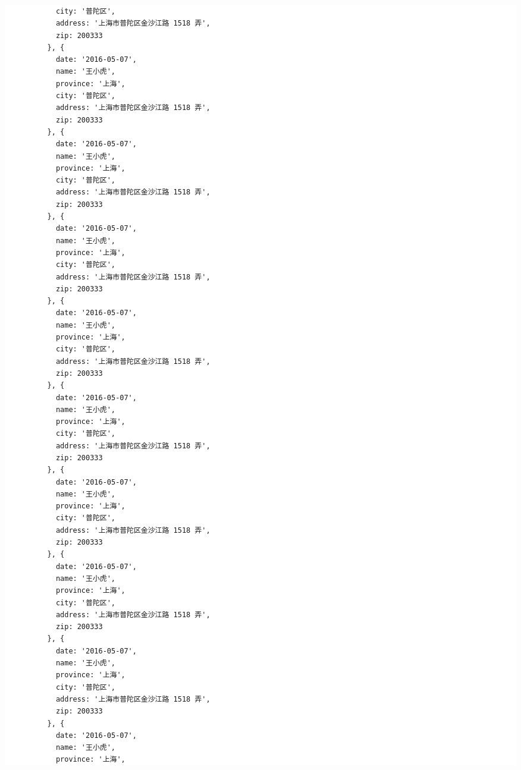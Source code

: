 ```html
            city: '普陀区',
            address: '上海市普陀区金沙江路 1518 弄',
            zip: 200333
          }, {
            date: '2016-05-07',
            name: '王小虎',
            province: '上海',
            city: '普陀区',
            address: '上海市普陀区金沙江路 1518 弄',
            zip: 200333
          }, {
            date: '2016-05-07',
            name: '王小虎',
            province: '上海',
            city: '普陀区',
            address: '上海市普陀区金沙江路 1518 弄',
            zip: 200333
          }, {
            date: '2016-05-07',
            name: '王小虎',
            province: '上海',
            city: '普陀区',
            address: '上海市普陀区金沙江路 1518 弄',
            zip: 200333
          }, {
            date: '2016-05-07',
            name: '王小虎',
            province: '上海',
            city: '普陀区',
            address: '上海市普陀区金沙江路 1518 弄',
            zip: 200333
          }, {
            date: '2016-05-07',
            name: '王小虎',
            province: '上海',
            city: '普陀区',
            address: '上海市普陀区金沙江路 1518 弄',
            zip: 200333
          }, {
            date: '2016-05-07',
            name: '王小虎',
            province: '上海',
            city: '普陀区',
            address: '上海市普陀区金沙江路 1518 弄',
            zip: 200333
          }, {
            date: '2016-05-07',
            name: '王小虎',
            province: '上海',
            city: '普陀区',
            address: '上海市普陀区金沙江路 1518 弄',
            zip: 200333
          }, {
            date: '2016-05-07',
            name: '王小虎',
            province: '上海',
            city: '普陀区',
            address: '上海市普陀区金沙江路 1518 弄',
            zip: 200333
          }, {
            date: '2016-05-07',
            name: '王小虎',
            province: '上海',
```